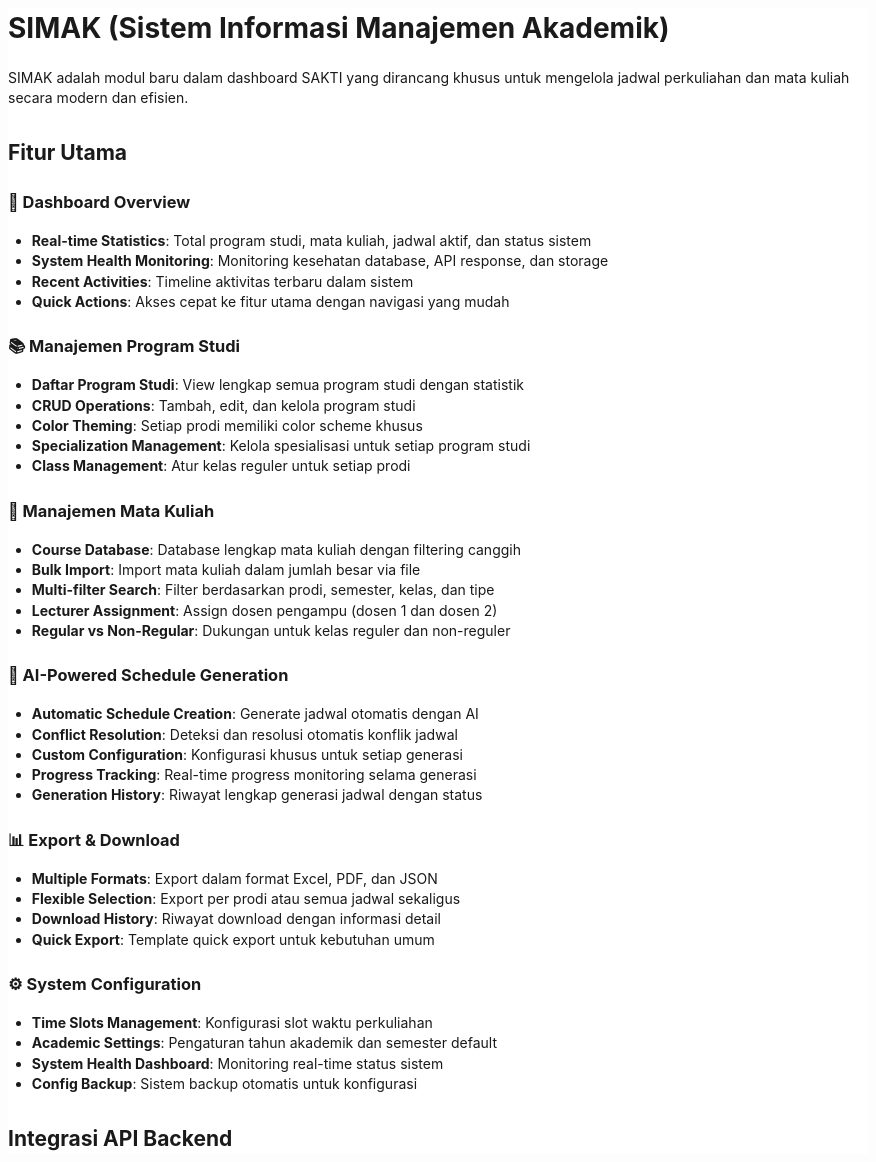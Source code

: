 # SIMAK (Sistem Informasi Manajemen Akademik)

SIMAK adalah modul baru dalam dashboard SAKTI yang dirancang khusus untuk mengelola jadwal perkuliahan dan mata kuliah secara modern dan efisien.

## Fitur Utama

### 🎯 Dashboard Overview
- **Real-time Statistics**: Total program studi, mata kuliah, jadwal aktif, dan status sistem
- **System Health Monitoring**: Monitoring kesehatan database, API response, dan storage
- **Recent Activities**: Timeline aktivitas terbaru dalam sistem
- **Quick Actions**: Akses cepat ke fitur utama dengan navigasi yang mudah

### 📚 Manajemen Program Studi
- **Daftar Program Studi**: View lengkap semua program studi dengan statistik
- **CRUD Operations**: Tambah, edit, dan kelola program studi
- **Color Theming**: Setiap prodi memiliki color scheme khusus
- **Specialization Management**: Kelola spesialisasi untuk setiap program studi
- **Class Management**: Atur kelas reguler untuk setiap prodi

### 📖 Manajemen Mata Kuliah
- **Course Database**: Database lengkap mata kuliah dengan filtering canggih
- **Bulk Import**: Import mata kuliah dalam jumlah besar via file
- **Multi-filter Search**: Filter berdasarkan prodi, semester, kelas, dan tipe
- **Lecturer Assignment**: Assign dosen pengampu (dosen 1 dan dosen 2)
- **Regular vs Non-Regular**: Dukungan untuk kelas reguler dan non-reguler

### 🤖 AI-Powered Schedule Generation
- **Automatic Schedule Creation**: Generate jadwal otomatis dengan AI
- **Conflict Resolution**: Deteksi dan resolusi otomatis konflik jadwal
- **Custom Configuration**: Konfigurasi khusus untuk setiap generasi
- **Progress Tracking**: Real-time progress monitoring selama generasi
- **Generation History**: Riwayat lengkap generasi jadwal dengan status

### 📊 Export & Download
- **Multiple Formats**: Export dalam format Excel, PDF, dan JSON
- **Flexible Selection**: Export per prodi atau semua jadwal sekaligus
- **Download History**: Riwayat download dengan informasi detail
- **Quick Export**: Template quick export untuk kebutuhan umum

### ⚙️ System Configuration
- **Time Slots Management**: Konfigurasi slot waktu perkuliahan
- **Academic Settings**: Pengaturan tahun akademik dan semester default
- **System Health Dashboard**: Monitoring real-time status sistem
- **Config Backup**: Sistem backup otomatis untuk konfigurasi

## Integrasi API Backend
